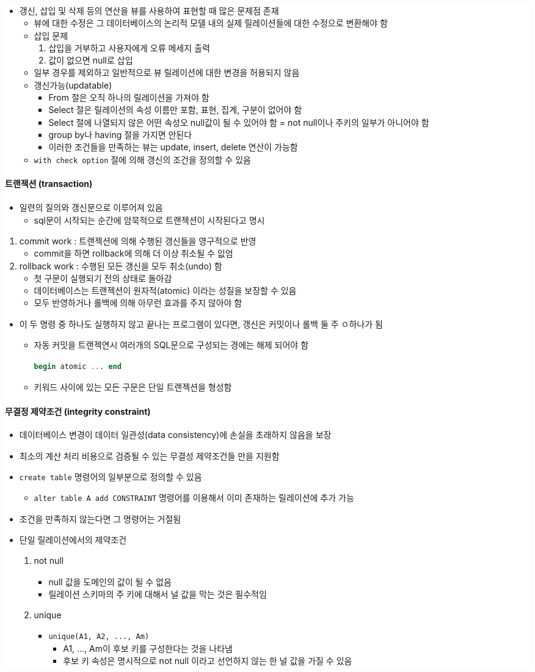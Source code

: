 - 갱신, 삽입 및 삭제 등의 연산을 뷰를 사용하여 표현할 때 많은 문제점 존재
  - 뷰에 대한 수정은 그 데이터베이스의 논리적 모델 내의 실제 릴레이션들에 대한 수정으로 변환해야 함
  - 삽입 문제
    1. 삽입을 거부하고 사용자에게 오류 메세지 출력
    2. 값이 없으면 null로 삽입
  - 일부 경우를 제외하고 일반적으로 뷰 릴레이션에 대한 변경을 허용되지 않음
  - 갱신가능(updatable)
    - From 절은 오직 하나의 릴레이션을 가져야 함
    - Select 절은 릴레이션의 속성 이름만 포함, 표현, 집계, 구분이 없어야 함
    - Select 절에 나열되지 않은 어떤 속성오 null값이 될 수 있어야 함 = not null이나 주키의 일부가 아니어야 함
    - group by나 having 절을 가지면 안된다
    - 이러한 조건들을 만족하는 뷰는 update, insert, delete 연산이 가능함
  - <code>with check option</code> 절에 의해 갱신의 조건을 정의할 수 있음

#### 트랜젝션 (transaction)

- 일련의 질의와 갱신문으로 이루어져 있음
  - sql문이 시작되는 순간에 암묵적으로 트랜젝션이 시작된다고 명시

1. commit work : 트랜젝션에 의해 수행된 갱신들을 영구적으로 반영
   - commit을 하면 rollback에 의해 더 이상 취소될 수 잆엄
2. rollback work : 수행된 모든 갱신을 모두 취소(undo) 함
   - 첫 구문이 실행되기 전의 상태로 돌아감
   - 데이터베이스는 트랜젝션이 원자적(atomic) 이라는 성질을 보장할 수 있음
   - 모두 반영하거나 롤백에 의해 아무런 효과를 주지 않아야 함

- 이 두 명령 중 하나도 실행하지 않고 끝나는 프로그램이 있다면, 갱신은 커밋이나 롤백 둘 주 ㅇ하나가 됨

  - 자동 커밋을 트랜젝연시 여러개의 SQL문으로 구성되는 경에는 해제 되어야 함

    ~~~sql
    begin atomic ... end
    ~~~

  - 키워드 사이에 있는 모든 구문은 단일 트랜젝션을 형성함

#### 무결정 제약조건 (integrity constraint)

- 데이터베이스 변경이 데이터 일관성(data consistency)에 손실을 초래하지 않음을 보장
- 최소의 계산 처리 비용으로 검증될 수 있는 무결성 제약조건들 만을 지원함
- <code>create table</code> 명령어의 일부분으로 정의할 수 있음
  - <code>alter table A add CONSTRAINT</code> 명령어를 이용해서 이미 존재하는 릴레이션에 추가 가능
- 조건을 만족하지 않는다면 그 명령어는 거절됨

- 단일 릴레이션에서의 제약조건

  1. not null

     - null 값을 도메인의 값이 될 수 없음
     - 릴레이션 스키마의 주 키에 대해서 널 값을 막는 것은 필수적임

  2. unique

     - <code>unique(A1, A2, ..., Am)</code>
       - A1, ..., Am이 후보 키를 구성한다는 것을 나타냄
       - 후보 키 속성은 명시적으로 not null 이라고 선언하지 않는 한 널 값을 가질 수 있음
